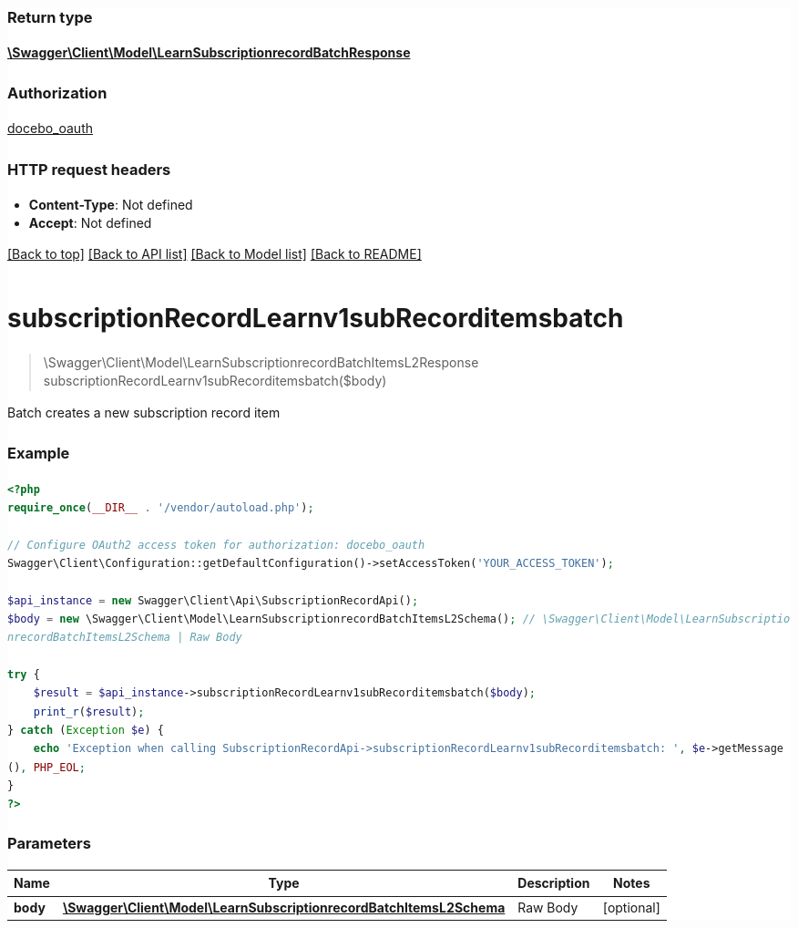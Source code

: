 ### Return type

[**\Swagger\Client\Model\LearnSubscriptionrecordBatchResponse**](../Model/LearnSubscriptionrecordBatchResponse.md)

### Authorization

[docebo_oauth](../../README.md#docebo_oauth)

### HTTP request headers

 - **Content-Type**: Not defined
 - **Accept**: Not defined

[[Back to top]](#) [[Back to API list]](../../README.md#documentation-for-api-endpoints) [[Back to Model list]](../../README.md#documentation-for-models) [[Back to README]](../../README.md)

# **subscriptionRecordLearnv1subRecorditemsbatch**
> \Swagger\Client\Model\LearnSubscriptionrecordBatchItemsL2Response subscriptionRecordLearnv1subRecorditemsbatch($body)

Batch creates a new subscription record item



### Example
```php
<?php
require_once(__DIR__ . '/vendor/autoload.php');

// Configure OAuth2 access token for authorization: docebo_oauth
Swagger\Client\Configuration::getDefaultConfiguration()->setAccessToken('YOUR_ACCESS_TOKEN');

$api_instance = new Swagger\Client\Api\SubscriptionRecordApi();
$body = new \Swagger\Client\Model\LearnSubscriptionrecordBatchItemsL2Schema(); // \Swagger\Client\Model\LearnSubscriptionrecordBatchItemsL2Schema | Raw Body

try {
    $result = $api_instance->subscriptionRecordLearnv1subRecorditemsbatch($body);
    print_r($result);
} catch (Exception $e) {
    echo 'Exception when calling SubscriptionRecordApi->subscriptionRecordLearnv1subRecorditemsbatch: ', $e->getMessage(), PHP_EOL;
}
?>
```

### Parameters

Name | Type | Description  | Notes
------------- | ------------- | ------------- | -------------
 **body** | [**\Swagger\Client\Model\LearnSubscriptionrecordBatchItemsL2Schema**](../Model/\Swagger\Client\Model\LearnSubscriptionrecordBatchItemsL2Schema.md)| Raw Body | [optional]
